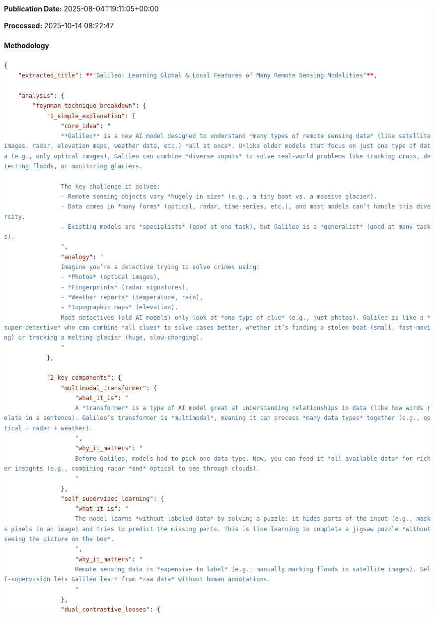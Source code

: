 **Publication Date:** 2025-08-04T19:11:05+00:00

**Processed:** 2025-10-14 08:22:47

#### Methodology

```json
{
    "extracted_title": **"Galileo: Learning Global & Local Features of Many Remote Sensing Modalities"**,

    "analysis": {
        "feynman_technique_breakdown": {
            "1_simple_explanation": {
                "core_idea": "
                **Galileo** is a new AI model designed to understand *many types of remote sensing data* (like satellite images, radar, elevation maps, weather data, etc.) *all at once*. Unlike older models that focus on just one type of data (e.g., only optical images), Galileo can combine *diverse inputs* to solve real-world problems like tracking crops, detecting floods, or monitoring glaciers.

                The key challenge it solves:
                - Remote sensing objects vary *hugely in size* (e.g., a tiny boat vs. a massive glacier).
                - Data comes in *many forms* (optical, radar, time-series, etc.), and most models can’t handle this diversity.
                - Existing models are *specialists* (good at one task), but Galileo is a *generalist* (good at many tasks).
                ",
                "analogy": "
                Imagine you’re a detective trying to solve crimes using:
                - *Photos* (optical images),
                - *Fingerprints* (radar signatures),
                - *Weather reports* (temperature, rain),
                - *Topographic maps* (elevation).
                Most detectives (old AI models) only look at *one type of clue* (e.g., just photos). Galileo is like a *super-detective* who can combine *all clues* to solve cases better, whether it’s finding a stolen boat (small, fast-moving) or tracking a melting glacier (huge, slow-changing).
                "
            },

            "2_key_components": {
                "multimodal_transformer": {
                    "what_it_is": "
                    A *transformer* is a type of AI model great at understanding relationships in data (like how words relate in a sentence). Galileo’s transformer is *multimodal*, meaning it can process *many data types* together (e.g., optical + radar + weather).
                    ",
                    "why_it_matters": "
                    Before Galileo, models had to pick one data type. Now, you can feed it *all available data* for richer insights (e.g., combining radar *and* optical to see through clouds).
                    "
                },
                "self_supervised_learning": {
                    "what_it_is": "
                    The model learns *without labeled data* by solving a puzzle: it hides parts of the input (e.g., masks pixels in an image) and tries to predict the missing parts. This is like learning to complete a jigsaw puzzle *without seeing the picture on the box*.
                    ",
                    "why_it_matters": "
                    Remote sensing data is *expensive to label* (e.g., manually marking floods in satellite images). Self-supervision lets Galileo learn from *raw data* without human annotations.
                    "
                },
                "dual_contrastive_losses": {
```